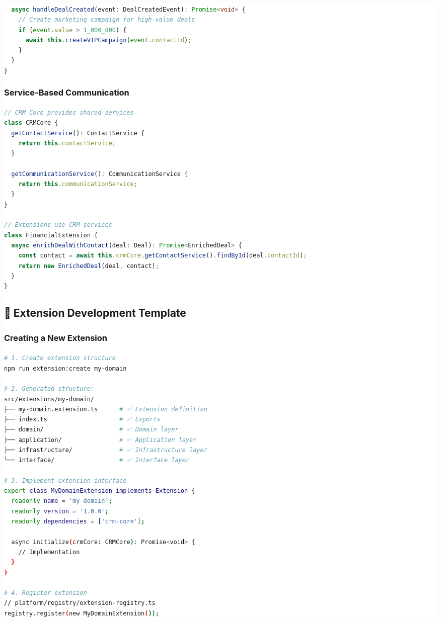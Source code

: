 ```typescript
  async handleDealCreated(event: DealCreatedEvent): Promise<void> {
    // Create marketing campaign for high-value deals
    if (event.value > 1_000_000) {
      await this.createVIPCampaign(event.contactId);
    }
  }
}
```

### Service-Based Communication
```typescript
// CRM Core provides shared services
class CRMCore {
  getContactService(): ContactService {
    return this.contactService;
  }
  
  getCommunicationService(): CommunicationService {
    return this.communicationService;
  }
}

// Extensions use CRM services
class FinancialExtension {
  async enrichDealWithContact(deal: Deal): Promise<EnrichedDeal> {
    const contact = await this.crmCore.getContactService().findById(deal.contactId);
    return new EnrichedDeal(deal, contact);
  }
}
```

## 🎯 Extension Development Template

### Creating a New Extension
```bash
# 1. Create extension structure
npm run extension:create my-domain

# 2. Generated structure:
src/extensions/my-domain/
├── my-domain.extension.ts      # ✅ Extension definition
├── index.ts                    # ✅ Exports
├── domain/                     # ✅ Domain layer
├── application/                # ✅ Application layer  
├── infrastructure/             # ✅ Infrastructure layer
└── interface/                  # ✅ Interface layer

# 3. Implement extension interface
export class MyDomainExtension implements Extension {
  readonly name = 'my-domain';
  readonly version = '1.0.0';
  readonly dependencies = ['crm-core'];
  
  async initialize(crmCore: CRMCore): Promise<void> {
    // Implementation
  }
}

# 4. Register extension
// platform/registry/extension-registry.ts
registry.register(new MyDomainExtension());
```
